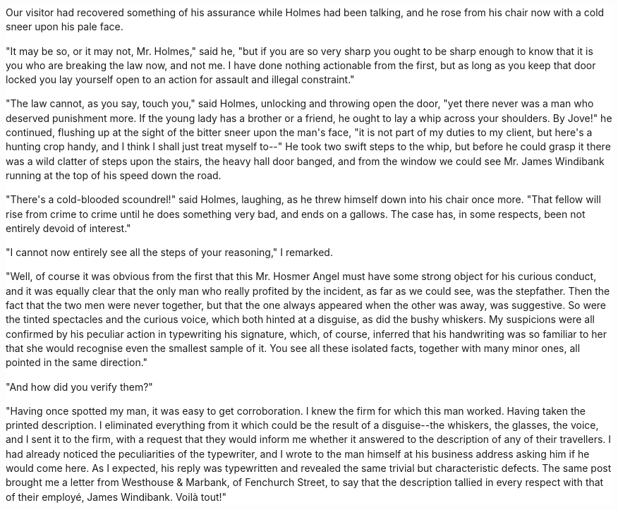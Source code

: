 Our visitor had recovered something of his assurance while Holmes
had been talking, and he rose from his chair now with a cold
sneer upon his pale face.

"It may be so, or it may not, Mr. Holmes," said he, "but if you
are so very sharp you ought to be sharp enough to know that it is
you who are breaking the law now, and not me. I have done nothing
actionable from the first, but as long as you keep that door
locked you lay yourself open to an action for assault and illegal
constraint."

"The law cannot, as you say, touch you," said Holmes, unlocking
and throwing open the door, "yet there never was a man who
deserved punishment more. If the young lady has a brother or a
friend, he ought to lay a whip across your shoulders. By Jove!"
he continued, flushing up at the sight of the bitter sneer upon
the man's face, "it is not part of my duties to my client, but
here's a hunting crop handy, and I think I shall just treat
myself to--" He took two swift steps to the whip, but before he
could grasp it there was a wild clatter of steps upon the stairs,
the heavy hall door banged, and from the window we could see Mr.
James Windibank running at the top of his speed down the road.

"There's a cold-blooded scoundrel!" said Holmes, laughing, as he
threw himself down into his chair once more. "That fellow will
rise from crime to crime until he does something very bad, and
ends on a gallows. The case has, in some respects, been not
entirely devoid of interest."

"I cannot now entirely see all the steps of your reasoning," I
remarked.

"Well, of course it was obvious from the first that this Mr.
Hosmer Angel must have some strong object for his curious
conduct, and it was equally clear that the only man who really
profited by the incident, as far as we could see, was the
stepfather. Then the fact that the two men were never together,
but that the one always appeared when the other was away, was
suggestive. So were the tinted spectacles and the curious voice,
which both hinted at a disguise, as did the bushy whiskers. My
suspicions were all confirmed by his peculiar action in
typewriting his signature, which, of course, inferred that his
handwriting was so familiar to her that she would recognise even
the smallest sample of it. You see all these isolated facts,
together with many minor ones, all pointed in the same
direction."

"And how did you verify them?"

"Having once spotted my man, it was easy to get corroboration. I
knew the firm for which this man worked. Having taken the printed
description. I eliminated everything from it which could be the
result of a disguise--the whiskers, the glasses, the voice, and I
sent it to the firm, with a request that they would inform me
whether it answered to the description of any of their
travellers. I had already noticed the peculiarities of the
typewriter, and I wrote to the man himself at his business
address asking him if he would come here. As I expected, his
reply was typewritten and revealed the same trivial but
characteristic defects. The same post brought me a letter from
Westhouse & Marbank, of Fenchurch Street, to say that the
description tallied in every respect with that of their employé,
James Windibank. Voilà tout!"
